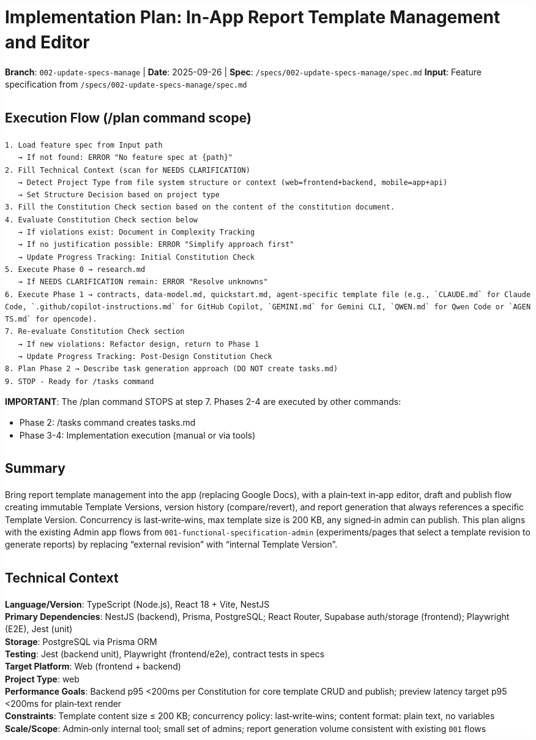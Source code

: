 
# Implementation Plan: In‑App Report Template Management and Editor

**Branch**: `002-update-specs-manage` | **Date**: 2025-09-26 | **Spec**: `/specs/002-update-specs-manage/spec.md`
**Input**: Feature specification from `/specs/002-update-specs-manage/spec.md`

## Execution Flow (/plan command scope)
```
1. Load feature spec from Input path
   → If not found: ERROR "No feature spec at {path}"
2. Fill Technical Context (scan for NEEDS CLARIFICATION)
   → Detect Project Type from file system structure or context (web=frontend+backend, mobile=app+api)
   → Set Structure Decision based on project type
3. Fill the Constitution Check section based on the content of the constitution document.
4. Evaluate Constitution Check section below
   → If violations exist: Document in Complexity Tracking
   → If no justification possible: ERROR "Simplify approach first"
   → Update Progress Tracking: Initial Constitution Check
5. Execute Phase 0 → research.md
   → If NEEDS CLARIFICATION remain: ERROR "Resolve unknowns"
6. Execute Phase 1 → contracts, data-model.md, quickstart.md, agent-specific template file (e.g., `CLAUDE.md` for Claude Code, `.github/copilot-instructions.md` for GitHub Copilot, `GEMINI.md` for Gemini CLI, `QWEN.md` for Qwen Code or `AGENTS.md` for opencode).
7. Re-evaluate Constitution Check section
   → If new violations: Refactor design, return to Phase 1
   → Update Progress Tracking: Post-Design Constitution Check
8. Plan Phase 2 → Describe task generation approach (DO NOT create tasks.md)
9. STOP - Ready for /tasks command
```

**IMPORTANT**: The /plan command STOPS at step 7. Phases 2-4 are executed by other commands:
- Phase 2: /tasks command creates tasks.md
- Phase 3-4: Implementation execution (manual or via tools)

## Summary
Bring report template management into the app (replacing Google Docs), with a plain‑text in‑app editor, draft and publish flow creating immutable Template Versions, version history (compare/revert), and report generation that always references a specific Template Version. Concurrency is last‑write‑wins, max template size is 200 KB, any signed‑in admin can publish. This plan aligns with the existing Admin app flows from `001-functional-specification-admin` (experiments/pages that select a template revision to generate reports) by replacing “external revision” with “internal Template Version”.

## Technical Context
**Language/Version**: TypeScript (Node.js), React 18 + Vite, NestJS  
**Primary Dependencies**: NestJS (backend), Prisma, PostgreSQL; React Router, Supabase auth/storage (frontend); Playwright (E2E), Jest (unit)  
**Storage**: PostgreSQL via Prisma ORM  
**Testing**: Jest (backend unit), Playwright (frontend/e2e), contract tests in specs  
**Target Platform**: Web (frontend + backend)  
**Project Type**: web  
**Performance Goals**: Backend p95 <200ms per Constitution for core template CRUD and publish; preview latency target p95 <200ms for plain‑text render  
**Constraints**: Template content size ≤ 200 KB; concurrency policy: last‑write‑wins; content format: plain text, no variables  
**Scale/Scope**: Admin‑only internal tool; small set of admins; report generation volume consistent with existing `001` flows
